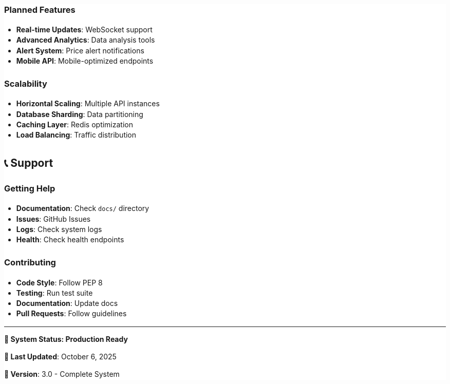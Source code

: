 ### Planned Features
- **Real-time Updates**: WebSocket support
- **Advanced Analytics**: Data analysis tools
- **Alert System**: Price alert notifications
- **Mobile API**: Mobile-optimized endpoints

### Scalability
- **Horizontal Scaling**: Multiple API instances
- **Database Sharding**: Data partitioning
- **Caching Layer**: Redis optimization
- **Load Balancing**: Traffic distribution

## 📞 Support

### Getting Help
- **Documentation**: Check `docs/` directory
- **Issues**: GitHub Issues
- **Logs**: Check system logs
- **Health**: Check health endpoints

### Contributing
- **Code Style**: Follow PEP 8
- **Testing**: Run test suite
- **Documentation**: Update docs
- **Pull Requests**: Follow guidelines

---

**🎉 System Status: Production Ready**

**📅 Last Updated**: October 6, 2025

**🔄 Version**: 3.0 - Complete System
